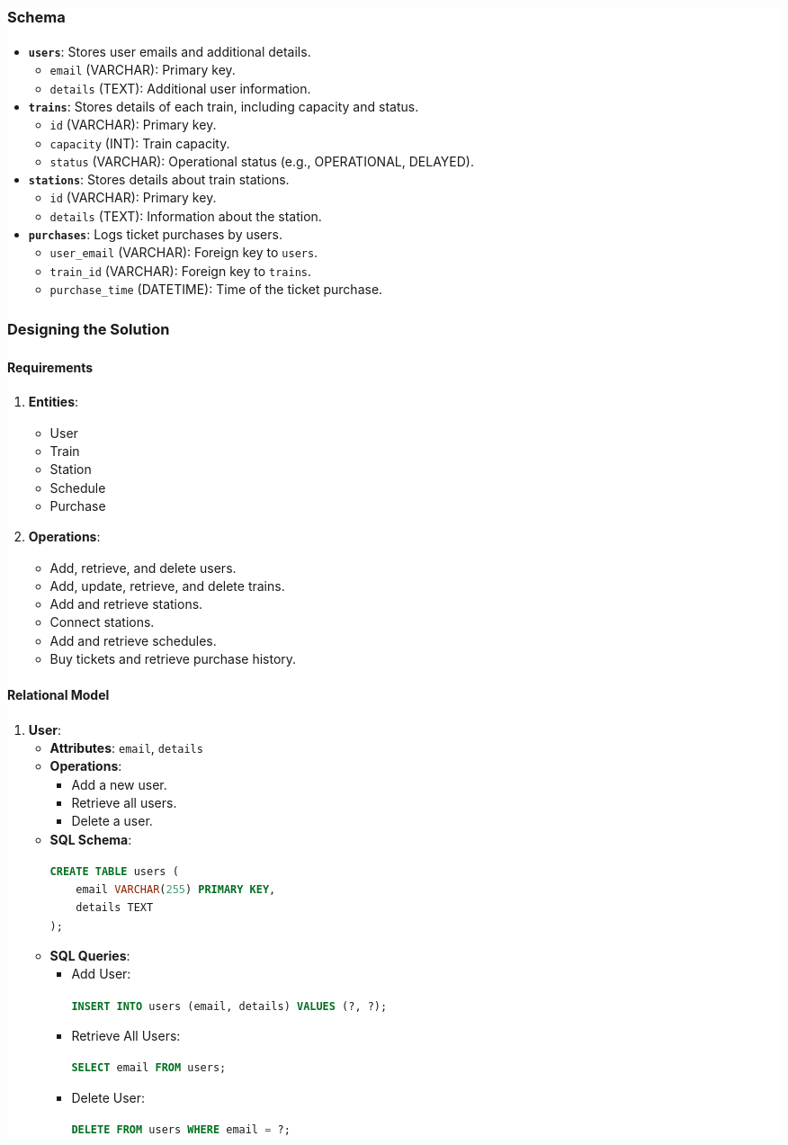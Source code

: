 ### Schema

  - **`users`**: Stores user emails and additional details.
    - `email` (VARCHAR): Primary key.
    - `details` (TEXT): Additional user information.
  - **`trains`**: Stores details of each train, including capacity and status.
    - `id` (VARCHAR): Primary key.
    - `capacity` (INT): Train capacity.
    - `status` (VARCHAR): Operational status (e.g., OPERATIONAL, DELAYED).
  - **`stations`**: Stores details about train stations.
    - `id` (VARCHAR): Primary key.
    - `details` (TEXT): Information about the station.
  - **`purchases`**: Logs ticket purchases by users.
    - `user_email` (VARCHAR): Foreign key to `users`.
    - `train_id` (VARCHAR): Foreign key to `trains`.
    - `purchase_time` (DATETIME): Time of the ticket purchase.

### Designing the Solution

#### Requirements

1. **Entities**:
    - User
    - Train
    - Station
    - Schedule
    - Purchase

2. **Operations**:
    - Add, retrieve, and delete users.
    - Add, update, retrieve, and delete trains.
    - Add and retrieve stations.
    - Connect stations.
    - Add and retrieve schedules.
    - Buy tickets and retrieve purchase history.

#### Relational Model

1. **User**:
   - **Attributes**: `email`, `details`
   - **Operations**:
     - Add a new user.
     - Retrieve all users.
     - Delete a user.
   - **SQL Schema**:
     ```sql
     CREATE TABLE users (
         email VARCHAR(255) PRIMARY KEY,
         details TEXT
     );
     ```
   - **SQL Queries**:
     - Add User:
       ```sql
       INSERT INTO users (email, details) VALUES (?, ?);
       ```
     - Retrieve All Users:
       ```sql
       SELECT email FROM users;
       ```
     - Delete User:
       ```sql
       DELETE FROM users WHERE email = ?;
       ```

